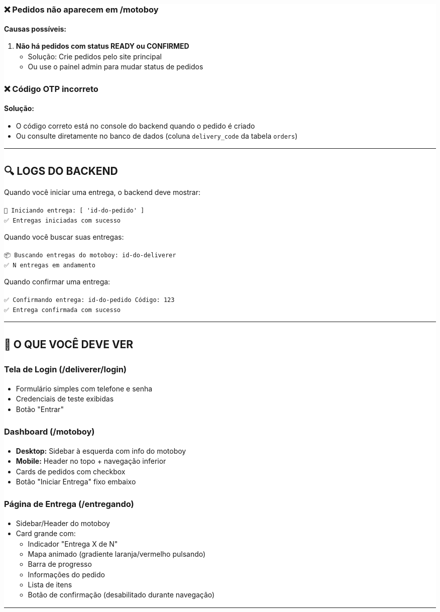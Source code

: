 ### ❌ Pedidos não aparecem em /motoboy
**Causas possíveis:**
1. **Não há pedidos com status READY ou CONFIRMED**
   - Solução: Crie pedidos pelo site principal
   - Ou use o painel admin para mudar status de pedidos

### ❌ Código OTP incorreto
**Solução:**
- O código correto está no console do backend quando o pedido é criado
- Ou consulte diretamente no banco de dados (coluna `delivery_code` da tabela `orders`)

---

## 🔍 LOGS DO BACKEND

Quando você iniciar uma entrega, o backend deve mostrar:

```
🚀 Iniciando entrega: [ 'id-do-pedido' ]
✅ Entregas iniciadas com sucesso
```

Quando você buscar suas entregas:

```
📦 Buscando entregas do motoboy: id-do-deliverer
✅ N entregas em andamento
```

Quando confirmar uma entrega:

```
✅ Confirmando entrega: id-do-pedido Código: 123
✅ Entrega confirmada com sucesso
```

---

## 📸 O QUE VOCÊ DEVE VER

### Tela de Login (/deliverer/login)
- Formulário simples com telefone e senha
- Credenciais de teste exibidas
- Botão "Entrar"

### Dashboard (/motoboy)
- **Desktop:** Sidebar à esquerda com info do motoboy
- **Mobile:** Header no topo + navegação inferior
- Cards de pedidos com checkbox
- Botão "Iniciar Entrega" fixo embaixo

### Página de Entrega (/entregando)
- Sidebar/Header do motoboy
- Card grande com:
  - Indicador "Entrega X de N"
  - Mapa animado (gradiente laranja/vermelho pulsando)
  - Barra de progresso
  - Informações do pedido
  - Lista de itens
  - Botão de confirmação (desabilitado durante navegação)

---